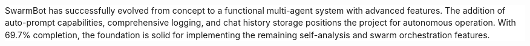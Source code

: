 SwarmBot has successfully evolved from concept to a functional multi-agent system with advanced features. The addition of auto-prompt capabilities, comprehensive logging, and chat history storage positions the project for autonomous operation. With 69.7% completion, the foundation is solid for implementing the remaining self-analysis and swarm orchestration features.
